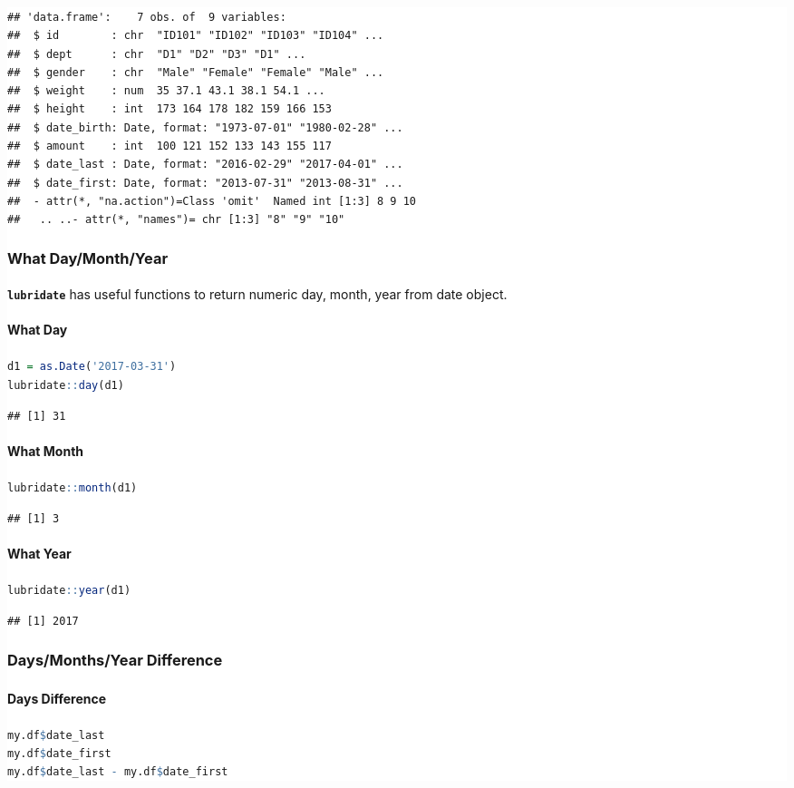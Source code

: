 ```
## 'data.frame':	7 obs. of  9 variables:
##  $ id        : chr  "ID101" "ID102" "ID103" "ID104" ...
##  $ dept      : chr  "D1" "D2" "D3" "D1" ...
##  $ gender    : chr  "Male" "Female" "Female" "Male" ...
##  $ weight    : num  35 37.1 43.1 38.1 54.1 ...
##  $ height    : int  173 164 178 182 159 166 153
##  $ date_birth: Date, format: "1973-07-01" "1980-02-28" ...
##  $ amount    : int  100 121 152 133 143 155 117
##  $ date_last : Date, format: "2016-02-29" "2017-04-01" ...
##  $ date_first: Date, format: "2013-07-31" "2013-08-31" ...
##  - attr(*, "na.action")=Class 'omit'  Named int [1:3] 8 9 10
##   .. ..- attr(*, "names")= chr [1:3] "8" "9" "10"
```

### What Day/Month/Year

**`lubridate`** has useful functions to return numeric day, month, year from date object.  

#### What Day

```r
d1 = as.Date('2017-03-31')
lubridate::day(d1)
```

```
## [1] 31
```

#### What Month

```r
lubridate::month(d1)
```

```
## [1] 3
```

#### What Year

```r
lubridate::year(d1)
```

```
## [1] 2017
```

### Days/Months/Year Difference

#### Days Difference


```r
my.df$date_last
my.df$date_first
my.df$date_last - my.df$date_first
```
